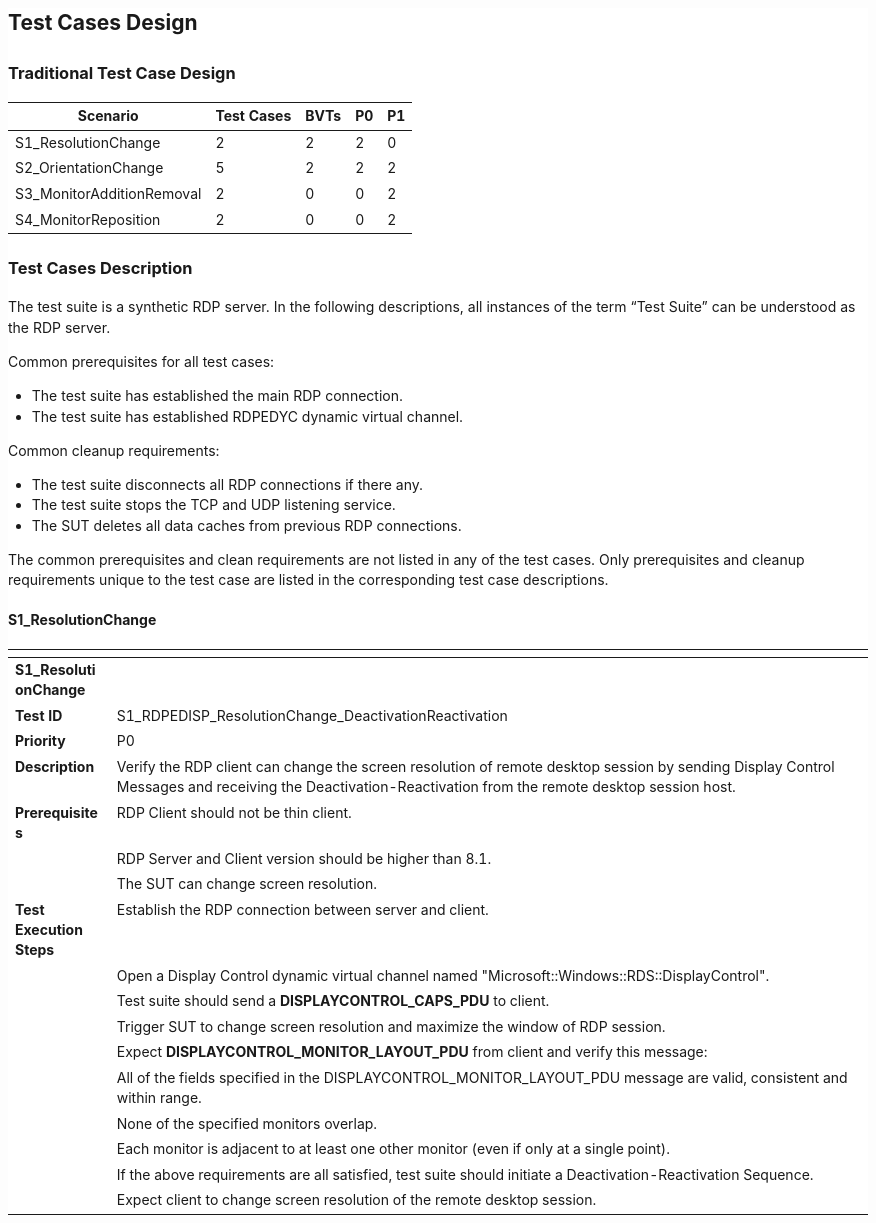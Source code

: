 ## <a name="_Toc427063090"/>Test Cases Design

### <a name="_Toc427063091"/>Traditional Test Case Design

|  **Scenario**|  **Test Cases**|  **BVTs**|  **P0**|  **P1**| 
| -------------| -------------| -------------| -------------| ------------- |
| S1_ResolutionChange| 2| 2| 2| 0| 
| S2_OrientationChange| 5| 2| 2| 2| 
| S3_MonitorAdditionRemoval| 2| 0| 0| 2| 
| S4_MonitorReposition| 2| 0| 0| 2| 

### <a name="_Toc427063092"/>Test Cases Description 
The test suite is a synthetic RDP server. In the following descriptions, all instances of the term “Test Suite” can be understood as the RDP server.

Common prerequisites for all test cases:
* The test suite has established the main RDP connection.
* The test suite has established RDPEDYC dynamic virtual channel.

Common cleanup requirements:
* The test suite disconnects all RDP connections if there any.
* The test suite stops the TCP and UDP listening service.
* The SUT deletes all data caches from previous RDP connections.   

The common prerequisites and clean requirements are not listed in any of the test cases. Only prerequisites and cleanup requirements unique to the test case are listed in the corresponding test case descriptions.

#### <a name="_Toc427063093"/>S1_ResolutionChange

| &#32;| &#32; |
| -------------| ------------- |
|  **S1_ResolutionChange**| | 
|  **Test ID**| S1\_RDPEDISP\_ResolutionChange_DeactivationReactivation| 
|  **Priority**| P0| 
|  **Description** | Verify the RDP client can change the screen resolution of remote desktop session by sending Display Control Messages and receiving the Deactivation-Reactivation from the remote desktop session host.| 
|  **Prerequisites**| RDP Client should not be thin client.| 
| | RDP Server and Client version should be higher than 8.1.| 
| | The SUT can change screen resolution.| 
|  **Test Execution Steps**| Establish the RDP connection between server and client.| 
| | Open a Display Control dynamic virtual channel named "Microsoft::Windows::RDS::DisplayControl".| 
| | Test suite should send a **DISPLAYCONTROL\_CAPS\_PDU** to client.| 
| | Trigger SUT to change screen resolution and maximize the window of RDP session.| 
| | Expect **DISPLAYCONTROL\_MONITOR\_LAYOUT\_PDU** from client and verify this message:| 
| | All of the fields specified in the DISPLAYCONTROL\_MONITOR\_LAYOUT_PDU message are valid, consistent and within range. | 
| | None of the specified monitors overlap.| 
| | Each monitor is adjacent to at least one other monitor (even if only at a single point).| 
| | If the above requirements are all satisfied, test suite should initiate a Deactivation-Reactivation Sequence.| 
| | Expect client to change screen resolution of the remote desktop session.| 